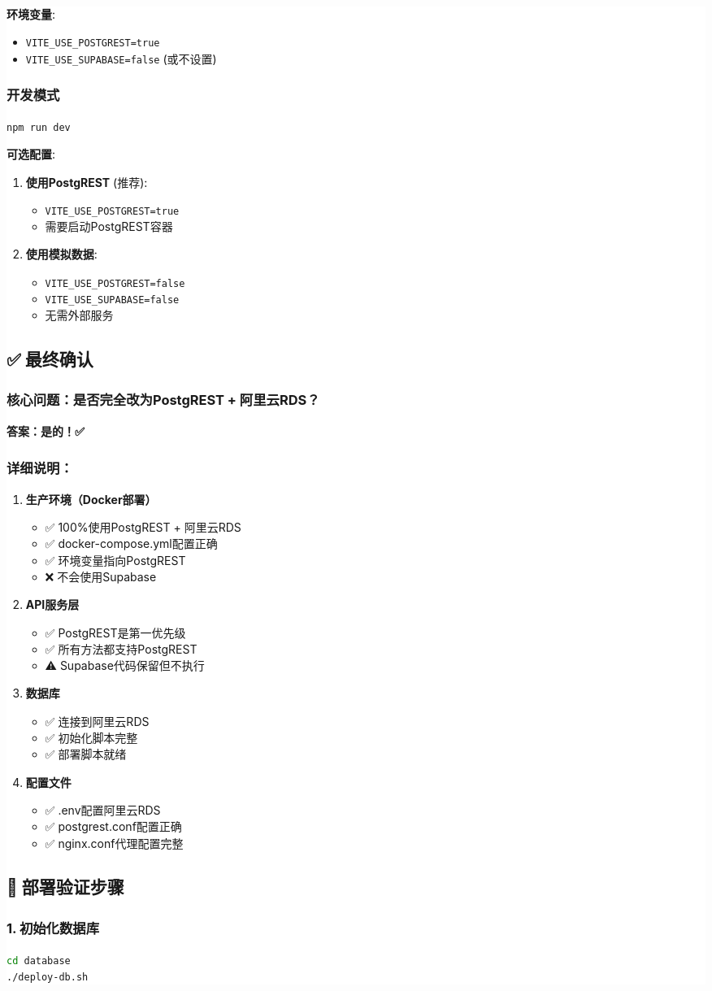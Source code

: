 **环境变量**:
- `VITE_USE_POSTGREST=true`
- `VITE_USE_SUPABASE=false` (或不设置)

### 开发模式
```bash
npm run dev
```

**可选配置**:
1. **使用PostgREST** (推荐):
   - `VITE_USE_POSTGREST=true`
   - 需要启动PostgREST容器

2. **使用模拟数据**:
   - `VITE_USE_POSTGREST=false`
   - `VITE_USE_SUPABASE=false`
   - 无需外部服务

## ✅ 最终确认

### 核心问题：是否完全改为PostgREST + 阿里云RDS？

**答案：是的！✅**

### 详细说明：

1. **生产环境（Docker部署）**
   - ✅ 100%使用PostgREST + 阿里云RDS
   - ✅ docker-compose.yml配置正确
   - ✅ 环境变量指向PostgREST
   - ❌ 不会使用Supabase

2. **API服务层**
   - ✅ PostgREST是第一优先级
   - ✅ 所有方法都支持PostgREST
   - ⚠️ Supabase代码保留但不执行

3. **数据库**
   - ✅ 连接到阿里云RDS
   - ✅ 初始化脚本完整
   - ✅ 部署脚本就绪

4. **配置文件**
   - ✅ .env配置阿里云RDS
   - ✅ postgrest.conf配置正确
   - ✅ nginx.conf代理配置完整

## 🚀 部署验证步骤

### 1. 初始化数据库
```bash
cd database
./deploy-db.sh
```
